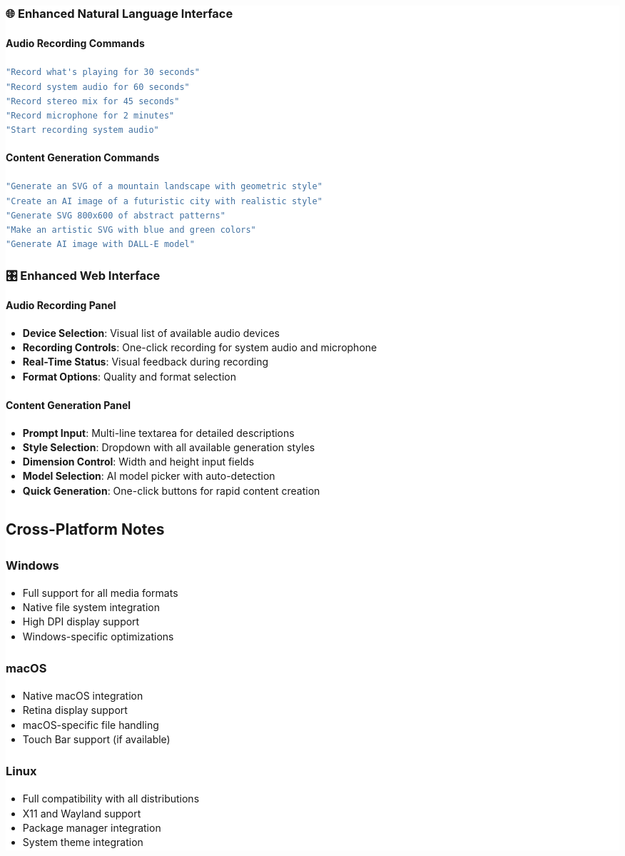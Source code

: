### 🌐 **Enhanced Natural Language Interface**

#### **Audio Recording Commands**
```bash
"Record what's playing for 30 seconds"
"Record system audio for 60 seconds"
"Record stereo mix for 45 seconds"
"Record microphone for 2 minutes"
"Start recording system audio"
```

#### **Content Generation Commands**
```bash
"Generate an SVG of a mountain landscape with geometric style"
"Create an AI image of a futuristic city with realistic style"
"Generate SVG 800x600 of abstract patterns"
"Make an artistic SVG with blue and green colors"
"Generate AI image with DALL-E model"
```

### 🎛️ **Enhanced Web Interface**

#### **Audio Recording Panel**
- **Device Selection**: Visual list of available audio devices
- **Recording Controls**: One-click recording for system audio and microphone
- **Real-Time Status**: Visual feedback during recording
- **Format Options**: Quality and format selection

#### **Content Generation Panel**
- **Prompt Input**: Multi-line textarea for detailed descriptions
- **Style Selection**: Dropdown with all available generation styles
- **Dimension Control**: Width and height input fields
- **Model Selection**: AI model picker with auto-detection
- **Quick Generation**: One-click buttons for rapid content creation

## Cross-Platform Notes

### Windows
- Full support for all media formats
- Native file system integration
- High DPI display support
- Windows-specific optimizations

### macOS
- Native macOS integration
- Retina display support
- macOS-specific file handling
- Touch Bar support (if available)

### Linux
- Full compatibility with all distributions
- X11 and Wayland support
- Package manager integration
- System theme integration
